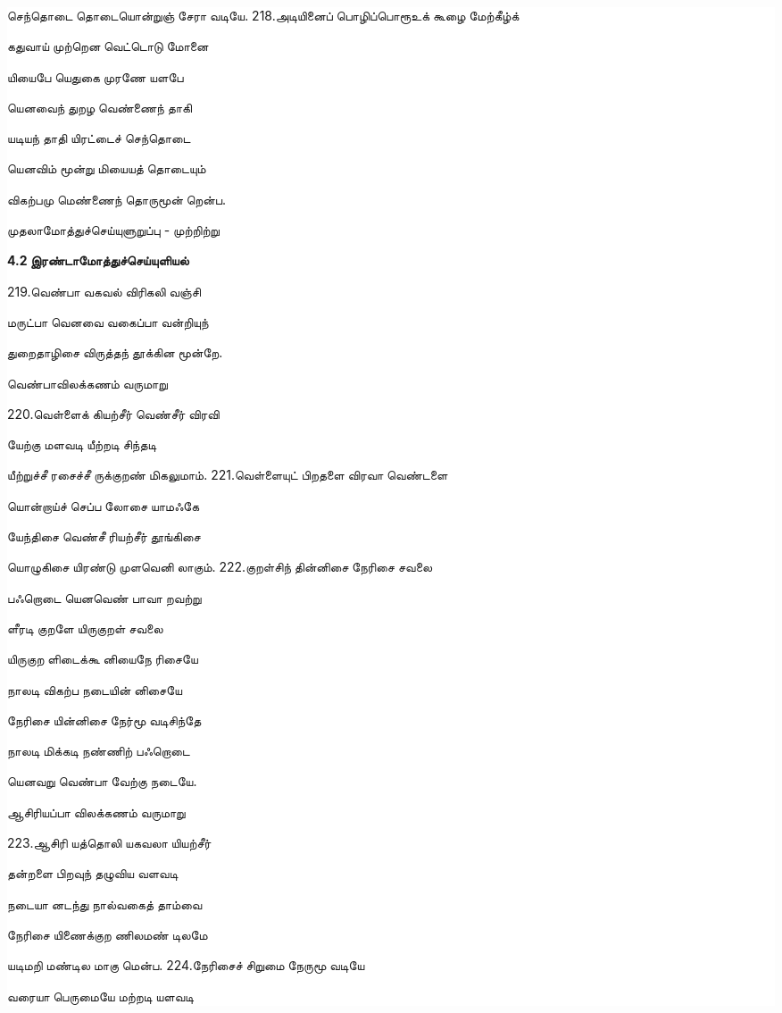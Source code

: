 செந்தொடை தொடையொன்றுஞ் சேரா வடியே. 218.அடியினைப் பொழிப்பொரூஉக் கூழை மேற்கீழ்க்  

கதுவாய் முற்றென வெட்டொடு மோனை  

யியைபே யெதுகை முரணே யளபே  

யெனவைந் துறழ வெண்ணைந் தாகி  

யடியந் தாதி யிரட்டைச் செந்தொடை  

யெனவிம் மூன்று மியையத் தொடையும்  

விகற்பமு மெண்ணைந் தொருமூன் றென்ப.  

முதலாமோத்துச்செய்யுளுறுப்பு - முற்றிற்று  

**4.2 இரண்டாமோத்துச்செய்யுளியல்**  

219.வெண்பா வகவல் விரிகலி வஞ்சி  

மருட்பா வெனவை வகைப்பா வன்றியுந்  

துறைதாழிசை விருத்தந் தூக்கின மூன்றே.  

வெண்பாவிலக்கணம் வருமாறு  

220.வெள்ளைக் கியற்சீர் வெண்சீர் விரவி  

யேற்கு மளவடி யீற்றடி சிந்தடி  

யீற்றுச்சீ ரசைச்சீ ருக்குறண் மிகலுமாம். 221.வெள்ளையுட் பிறதளை விரவா வெண்டளை  

யொன்றாய்ச் செப்ப லோசை யாமஃகே  

யேந்திசை வெண்சீ ரியற்சீர் தூங்கிசை  

யொழுகிசை யிரண்டு முளவெனி லாகும். 222.குறள்சிந் தின்னிசை நேரிசை சவலை  

பஃறொடை யெனவெண் பாவா றவற்று  

ளீரடி குறளே யிருகுறள் சவலை  

யிருகுற ளிடைக்கூ னியைநே ரிசையே  

நாலடி விகற்ப நடையின் னிசையே  

நேரிசை யின்னிசை நேர்மூ வடிசிந்தே  

நாலடி மிக்கடி நண்ணிற் பஃறொடை  

யெனவறு வெண்பா வேற்கு நடையே.  

ஆசிரியப்பா விலக்கணம் வருமாறு  

223.ஆசிரி யத்தொலி யகவலா யியற்சீர்  

தன்றளை பிறவுந் தழுவிய வளவடி  

நடையா னடந்து நால்வகைத் தாம்வை  

நேரிசை யிணைக்குற ணிலமண் டிலமே  

யடிமறி மண்டில மாகு மென்ப. 224.நேரிசைச் சிறுமை நேருமூ வடியே  

வரையா பெருமையே மற்றடி யளவடி  

